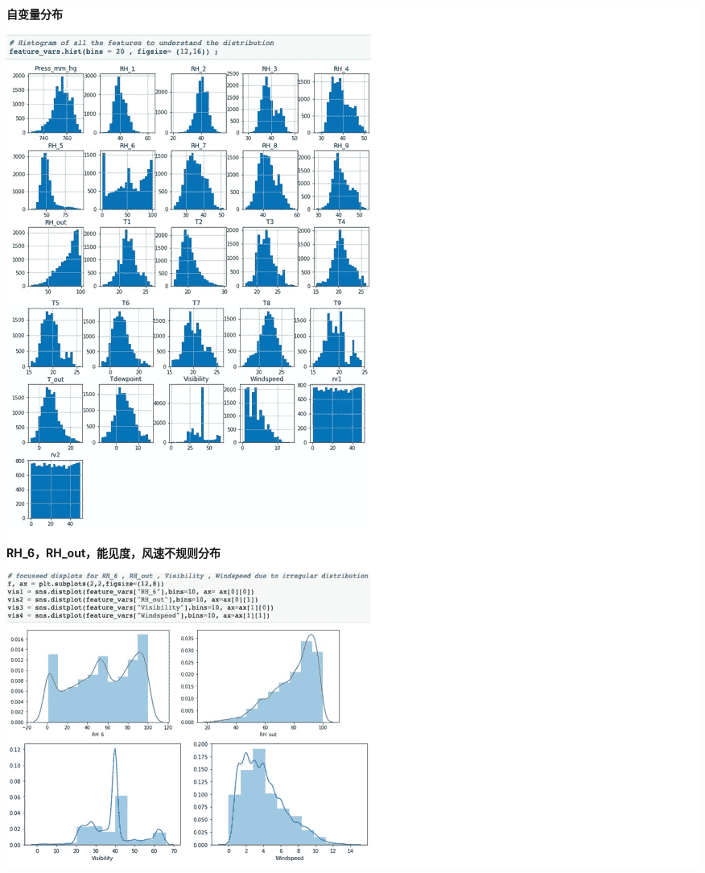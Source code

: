 **自变量分布**

![](img/e38da0b663ff7a0722f8c1d821496118.png)![](img/a70ee1073bec2b2aac091efd4d3a9fb0.png)

**RH_6，RH_out，能见度，风速不规则分布**

![](img/0df471145217631b2e202b41cc0d275c.png)![](img/f6d6035e309e256b3455cff291c3d9fe.png)
